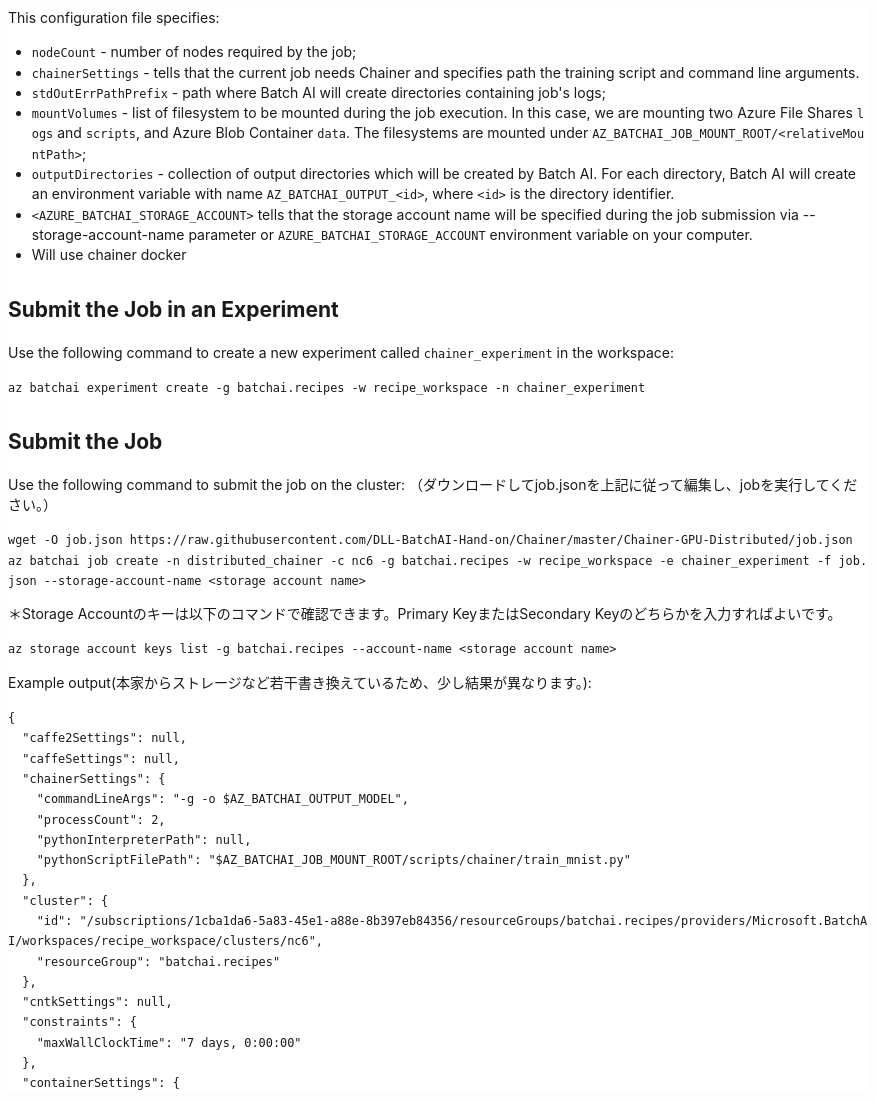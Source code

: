 This configuration file specifies:
* `nodeCount` - number of nodes required by the job;
* `chainerSettings` - tells that the current job needs Chainer and specifies path the training script and command line arguments.
* `stdOutErrPathPrefix` - path where Batch AI will create directories containing job's logs;
* `mountVolumes` - list of filesystem to be mounted during the job execution. In this case, we are mounting
two Azure File Shares `logs` and `scripts`, and Azure Blob Container `data`. The filesystems are mounted under `AZ_BATCHAI_JOB_MOUNT_ROOT/<relativeMountPath>`;
* `outputDirectories` - collection of output directories which will be created by Batch AI. For each directory, Batch AI will create an environment variable with name `AZ_BATCHAI_OUTPUT_<id>`, where `<id>` is the directory
identifier.
* `<AZURE_BATCHAI_STORAGE_ACCOUNT>` tells that the storage account name will be specified during the job submission
via --storage-account-name parameter or `AZURE_BATCHAI_STORAGE_ACCOUNT` environment variable on your computer.
* Will use chainer docker


## Submit the Job in an Experiment

Use the following command to create a new experiment called ```chainer_experiment``` in the workspace:
```azurecli test
az batchai experiment create -g batchai.recipes -w recipe_workspace -n chainer_experiment
```

## Submit the Job

Use the following command to submit the job on the cluster:
（ダウンロードしてjob.jsonを上記に従って編集し、jobを実行してください。）

```azurecli test
wget -O job.json https://raw.githubusercontent.com/DLL-BatchAI-Hand-on/Chainer/master/Chainer-GPU-Distributed/job.json
az batchai job create -n distributed_chainer -c nc6 -g batchai.recipes -w recipe_workspace -e chainer_experiment -f job.json --storage-account-name <storage account name>
```

＊Storage Accountのキーは以下のコマンドで確認できます。Primary KeyまたはSecondary Keyのどちらかを入力すればよいです。

```azurecli test
az storage account keys list -g batchai.recipes --account-name <storage account name>
```

Example output(本家からストレージなど若干書き換えているため、少し結果が異なります。):
```
{
  "caffe2Settings": null,
  "caffeSettings": null,
  "chainerSettings": {
    "commandLineArgs": "-g -o $AZ_BATCHAI_OUTPUT_MODEL",
    "processCount": 2,
    "pythonInterpreterPath": null,
    "pythonScriptFilePath": "$AZ_BATCHAI_JOB_MOUNT_ROOT/scripts/chainer/train_mnist.py"
  },
  "cluster": {
    "id": "/subscriptions/1cba1da6-5a83-45e1-a88e-8b397eb84356/resourceGroups/batchai.recipes/providers/Microsoft.BatchAI/workspaces/recipe_workspace/clusters/nc6",
    "resourceGroup": "batchai.recipes"
  },
  "cntkSettings": null,
  "constraints": {
    "maxWallClockTime": "7 days, 0:00:00"
  },
  "containerSettings": {
```